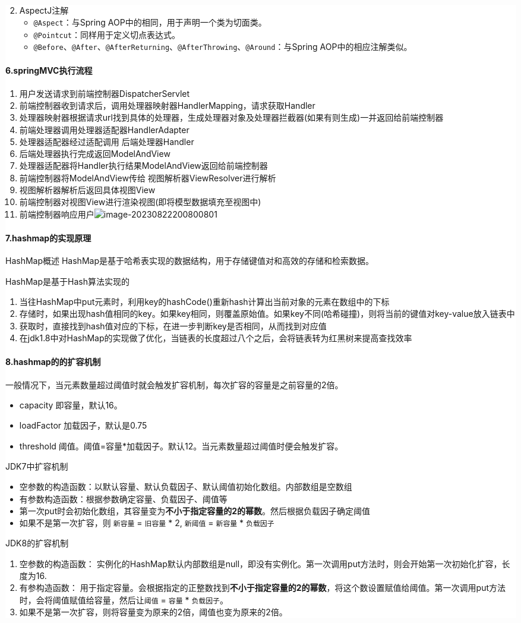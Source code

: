 2. AspectJ注解
   - `@Aspect`：与Spring AOP中的相同，用于声明一个类为切面类。
   - `@Pointcut`：同样用于定义切点表达式。
   - `@Before`、`@After`、`@AfterReturning`、`@AfterThrowing`、`@Around`：与Spring AOP中的相应注解类似。

#### 6.springMVC执行流程

1. 用户发送请求到前端控制器DispatcherServlet
2. 前端控制器收到请求后，调用处理器映射器HandlerMapping，请求获取Handler
3. 处理器映射器根据请求url找到具体的处理器，生成处理器对象及处理器拦截器(如果有则生成)一并返回给前端控制器
4. 前端处理器调用处理器适配器HandlerAdapter
5. 处理器适配器经过适配调用 后端处理器Handler
6. 后端处理器执行完成返回ModelAndView
7. 处理器适配器将Handler执行结果ModelAndView返回给前端控制器
8. 前端控制器将ModelAndView传给 视图解析器ViewResolver进行解析
9. 视图解析器解析后返回具体视图View
10. 前端控制器对视图View进行渲染视图(即将模型数据填充至视图中)
11. 前端控制器响应用户![image-20230822200800801](C:\Users\ASUS\AppData\Roaming\Typora\typora-user-images\image-20230822200800801.png)

#### 7.hashmap的实现原理

HashMap概述  HashMap是基于哈希表实现的数据结构，用于存储键值对和高效的存储和检索数据。

HashMap是基于Hash算法实现的

1. 当往HashMap中put元素时，利用key的hashCode()重新hash计算出当前对象的元素在数组中的下标
2. 存储时，如果出现hash值相同的key。如果key相同，则覆盖原始值。如果key不同(哈希碰撞)，则将当前的键值对key-value放入链表中
3. 获取时，直接找到hash值对应的下标，在进一步判断key是否相同，从而找到对应值
4. 在jdk1.8中对HashMap的实现做了优化，当链表的长度超过八个之后，会将链表转为红黑树来提高查找效率

#### 8.hashmap的的扩容机制

一般情况下，当元素数量超过阈值时就会触发扩容机制，每次扩容的容量是之前容量的2倍。



- capacity 即容量，默认16。

- loadFactor 加载因子，默认是0.75

- threshold 阈值。阈值=容量*加载因子。默认12。当元素数量超过阈值时便会触发扩容。

  

JDK7中扩容机制 

- 空参数的构造函数：以默认容量、默认负载因子、默认阈值初始化数组。内部数组是空数组
- 有参数构造函数：根据参数确定容量、负载因子、阈值等
- 第一次put时会初始化数组，其容量变为**不小于指定容量的2的幂数**。然后根据负载因子确定阈值
- 如果不是第一次扩容，则 `新容量` = `旧容量` * 2, `新阈值` = `新容量` * `负载因子`
  

JDK8的扩容机制

1. 空参数的构造函数： 实例化的HashMap默认内部数组是null，即没有实例化。第一次调用put方法时，则会开始第一次初始化扩容，长度为16.
2. 有参构造函数： 用于指定容量。会根据指定的正整数找到**不小于指定容量的2的幂数**，将这个数设置赋值给阈值。第一次调用put方法时，会将阈值赋值给容量，然后让`阈值` = `容量` * `负载因子`。
3. 如果不是第一次扩容，则将容量变为原来的2倍，阈值也变为原来的2倍。
